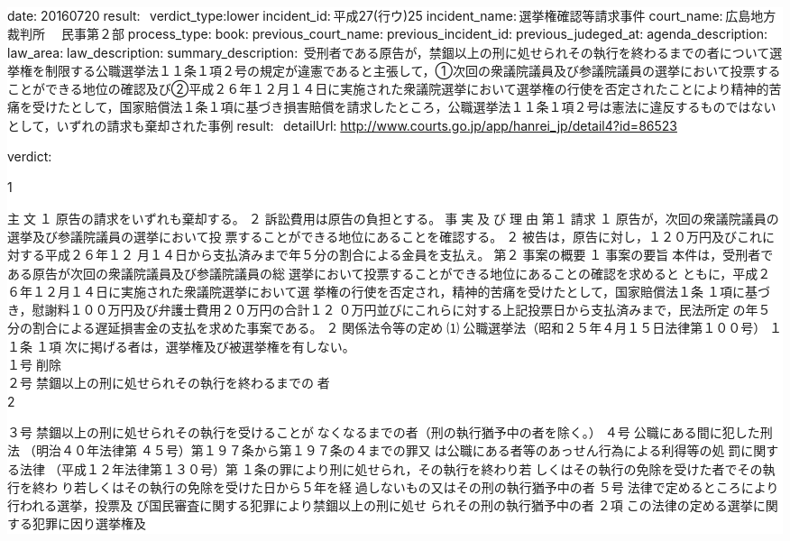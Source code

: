 
date: 20160720
result:  
verdict_type:lower
incident_id: 平成27(行ウ)25
incident_name: 選挙権確認等請求事件
court_name: 広島地方裁判所 　民事第２部
process_type:
book: 
previous_court_name:
previous_incident_id:
previous_judeged_at:
agenda_description: 
law_area: 
law_description: 
summary_description:  受刑者である原告が，禁錮以上の刑に処せられその執行を終わるまでの者について選挙権を制限する公職選挙法１１条１項２号の規定が違憲であると主張して，①次回の衆議院議員及び参議院議員の選挙において投票することができる地位の確認及び②平成２６年１２月１４日に実施された衆議院選挙において選挙権の行使を否定されたことにより精神的苦痛を受けたとして，国家賠償法１条１項に基づき損害賠償を請求したところ，公職選挙法１１条１項２号は憲法に違反するものではないとして，いずれの請求も棄却された事例
result:  
detailUrl: http://www.courts.go.jp/app/hanrei_jp/detail4?id=86523

verdict:

1 
 
主 文 
１ 原告の請求をいずれも棄却する。 
２ 訴訟費用は原告の負担とする。 
事 実 及 び 理 由 
第１ 請求 
 １ 原告が，次回の衆議院議員の選挙及び参議院議員の選挙において投
票することができる地位にあることを確認する。 
 ２ 被告は，原告に対し，１２０万円及びこれに対する平成２６年１２
月１４日から支払済みまで年５分の割合による金員を支払え。 
第２ 事案の概要 
 １ 事案の要旨 
 本件は，受刑者である原告が次回の衆議院議員及び参議院議員の総
選挙において投票することができる地位にあることの確認を求めると
ともに，平成２６年１２月１４日に実施された衆議院選挙において選
挙権の行使を否定され，精神的苦痛を受けたとして，国家賠償法１条
１項に基づき，慰謝料１００万円及び弁護士費用２０万円の合計１２
０万円並びにこれらに対する上記投票日から支払済みまで，民法所定
の年５分の割合による遅延損害金の支払を求めた事案である。 
２ 関係法令等の定め 
⑴ 公職選挙法（昭和２５年４月１５日法律第１００号） 
１１条 
１項 次に掲げる者は，選挙権及び被選挙権を有しない。  
１号 削除  
２号 禁錮以上の刑に処せられその執行を終わるまでの
者  
2 
 
３号 禁錮以上の刑に処せられその執行を受けることが
なくなるまでの者（刑の執行猶予中の者を除く。） 
４号 公職にある間に犯した刑法 （明治４０年法律第
４５号）第１９７条から第１９７条の４までの罪又
は公職にある者等のあっせん行為による利得等の処
罰に関する法律 （平成１２年法律第１３０号）第
１条の罪により刑に処せられ，その執行を終わり若
しくはその執行の免除を受けた者でその執行を終わ
り若しくはその執行の免除を受けた日から５年を経
過しないもの又はその刑の執行猶予中の者 
５号 法律で定めるところにより行われる選挙，投票及
び国民審査に関する犯罪により禁錮以上の刑に処せ
られその刑の執行猶予中の者 
２項 この法律の定める選挙に関する犯罪に因り選挙権及